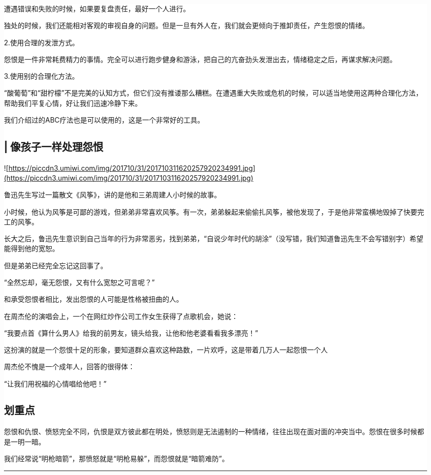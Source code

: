 遭遇错误和失败的时候，如果要复盘责任，最好一个人进行。

独处的时候，我们还能相对客观的审视自身的问题。但是一旦有外人在，我们就会更倾向于推卸责任，产生怨恨的情绪。

2.使用合理的发泄方式。

怨恨是一件非常耗费精力的事情。完全可以进行跑步健身和游泳，把自己的亢奋劲头发泄出去，情绪稳定之后，再谋求解决问题。

3.使用别的合理化方法。

“酸葡萄”和“甜柠檬”不是完美的认知方式，但它们没有推诿那么糟糕。在遭遇重大失败或危机的时候，可以适当地使用这两种合理化方法，帮助我们平复心情，好让我们迅速冷静下来。

我们介绍过的ABC疗法也是可以使用的，这是一个非常好的工具。

## | 像孩子一样处理怨恨

![https://piccdn3.umiwi.com/img/201710/31/201710311620257920234991.jpg](https://piccdn3.umiwi.com/img/201710/31/201710311620257920234991.jpg)

鲁迅先生写过一篇散文《风筝》，讲的是他和三弟周建人小时候的故事。

小时候，他认为风筝是可鄙的游戏，但弟弟非常喜欢风筝。有一次，弟弟躲起来偷偷扎风筝，被他发现了，于是他非常蛮横地毁掉了快要完工的风筝。

长大之后，鲁迅先生意识到自己当年的行为非常恶劣，找到弟弟，“自说少年时代的胡涂”（没写错，我们知道鲁迅先生不会写错别字）希望能得到他的宽恕。

但是弟弟已经完全忘记这回事了。

“全然忘却，毫无怨恨，又有什么宽恕之可言呢？”

和承受怨恨者相比，发出怨恨的人可能是性格被扭曲的人。

在周杰伦的演唱会上，一个在网红炒作公司工作女生获得了点歌机会，她说：

“我要点首《算什么男人》给我的前男友，镜头给我，让他和他老婆看看我多漂亮！”

这扮演的就是一个怨恨十足的形象，要知道群众喜欢这种路数，一片欢呼，这是带着几万人一起怨恨一个人

周杰伦不愧是一个成年人，回答的很得体：

“让我们用祝福的心情唱给他吧！”

## 划重点

怨恨和仇恨、愤怒完全不同，仇恨是双方彼此都在明处，愤怒则是无法遏制的一种情绪，往往出现在面对面的冲突当中。怨恨在很多时候都是一明一暗。

我们经常说“明枪暗箭”，那愤怒就是“明枪易躲”，而怨恨就是“暗箭难防”。


---
